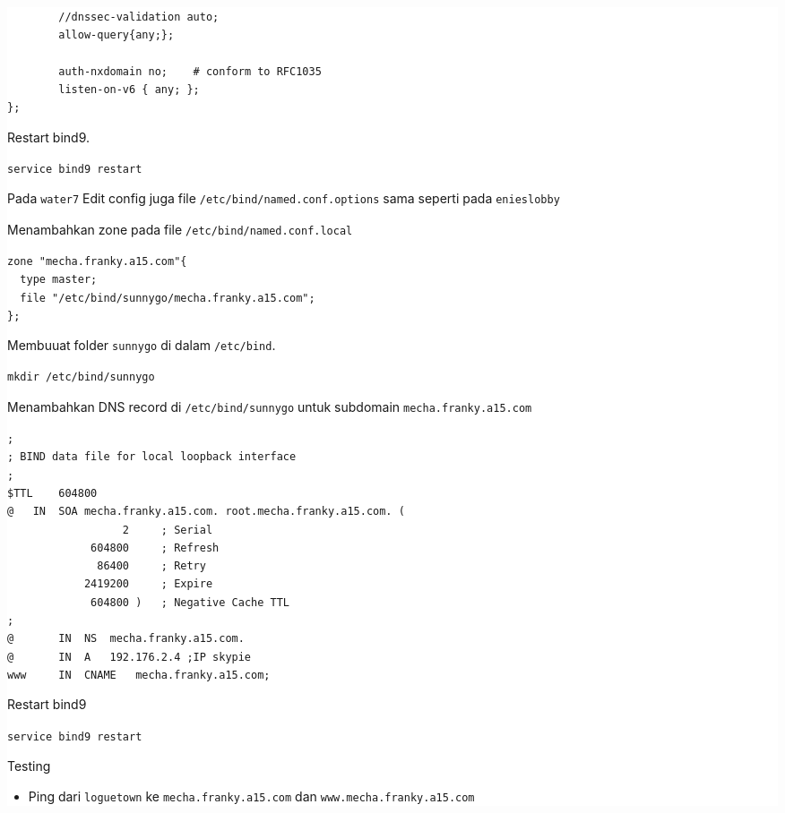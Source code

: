 ```
        //dnssec-validation auto;
        allow-query{any;};

        auth-nxdomain no;    # conform to RFC1035
        listen-on-v6 { any; };
};
```
Restart bind9.
```
service bind9 restart
```

Pada `water7` Edit config juga file `/etc/bind/named.conf.options` sama seperti pada `enieslobby`


Menambahkan zone pada file `/etc/bind/named.conf.local`
```
zone "mecha.franky.a15.com"{
  type master;
  file "/etc/bind/sunnygo/mecha.franky.a15.com";
};
```

Membuuat folder `sunnygo` di dalam `/etc/bind`.
```
mkdir /etc/bind/sunnygo
```
Menambahkan DNS record di `/etc/bind/sunnygo` untuk subdomain `mecha.franky.a15.com` 
```
;
; BIND data file for local loopback interface
;
$TTL	604800
@	IN	SOA	mecha.franky.a15.com. root.mecha.franky.a15.com. (
			      2		; Serial
			 604800		; Refresh
			  86400		; Retry
			2419200		; Expire
			 604800 )	; Negative Cache TTL
;
@		IN	NS	mecha.franky.a15.com.
@		IN	A	192.176.2.4 ;IP skypie
www		IN	CNAME	mecha.franky.a15.com; 

```
Restart bind9
```
service bind9 restart
```
Testing
- Ping dari `loguetown` ke `mecha.franky.a15.com` dan `www.mecha.franky.a15.com`
